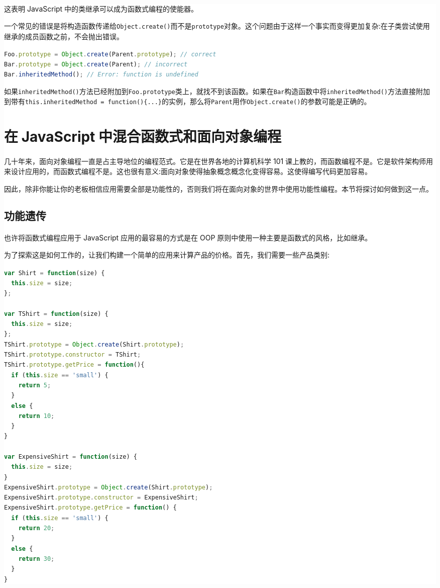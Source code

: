 这表明 JavaScript 中的类继承可以成为函数式编程的使能器。

一个常见的错误是将构造函数传递给`Object.create()`而不是`prototype`对象。这个问题由于这样一个事实而变得更加复杂:在子类尝试使用继承的成员函数之前，不会抛出错误。

```js
Foo.prototype = Object.create(Parent.prototype); // correct
Bar.prototype = Object.create(Parent); // incorrect
Bar.inheritedMethod(); // Error: function is undefined
```

如果`inheritedMethod()`方法已经附加到`Foo.prototype`类上，就找不到该函数。如果在`Bar`构造函数中将`inheritedMethod()`方法直接附加到带有`this.inheritedMethod = function(){...}`的实例，那么将`Parent`用作`Object.create()`的参数可能是正确的。

# 在 JavaScript 中混合函数式和面向对象编程

几十年来，面向对象编程一直是占主导地位的编程范式。它是在世界各地的计算机科学 101 课上教的，而函数编程不是。它是软件架构师用来设计应用的，而函数式编程不是。这也很有意义:面向对象使得抽象概念概念化变得容易。这使得编写代码更加容易。

因此，除非你能让你的老板相信应用需要全部是功能性的，否则我们将在面向对象的世界中使用功能性编程。本节将探讨如何做到这一点。

## 功能遗传

也许将函数式编程应用于 JavaScript 应用的最容易的方式是在 OOP 原则中使用一种主要是函数式的风格，比如继承。

为了探索这是如何工作的，让我们构建一个简单的应用来计算产品的价格。首先，我们需要一些产品类别:

```js
var Shirt = function(size) {
  this.size = size;
};

var TShirt = function(size) {
  this.size = size;
};
TShirt.prototype = Object.create(Shirt.prototype);
TShirt.prototype.constructor = TShirt;
TShirt.prototype.getPrice = function(){
  if (this.size == 'small') {
    return 5;
  }
  else {
    return 10;
  }
}

var ExpensiveShirt = function(size) {
  this.size = size;
}
ExpensiveShirt.prototype = Object.create(Shirt.prototype);
ExpensiveShirt.prototype.constructor = ExpensiveShirt;
ExpensiveShirt.prototype.getPrice = function() {
  if (this.size == 'small') {
    return 20;
  }
  else {
    return 30;
  }
}
```
